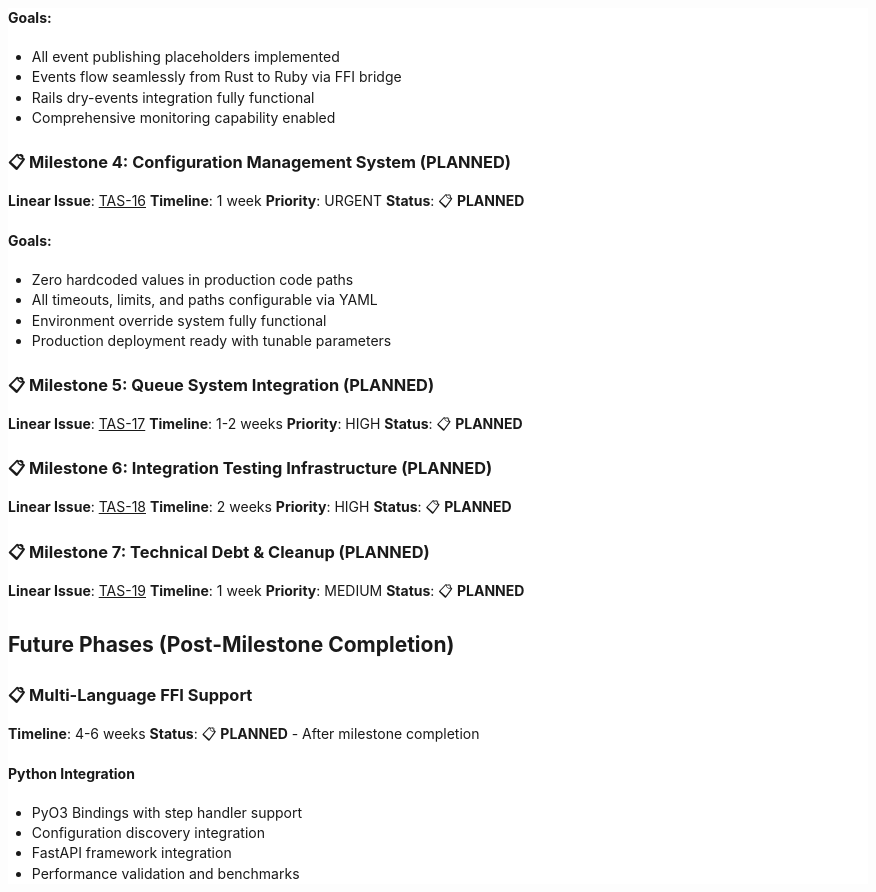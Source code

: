 #### Goals:
- All event publishing placeholders implemented
- Events flow seamlessly from Rust to Ruby via FFI bridge
- Rails dry-events integration fully functional
- Comprehensive monitoring capability enabled

### 📋 Milestone 4: Configuration Management System (PLANNED)
**Linear Issue**: [TAS-16](https://linear.app/tasker-systems/issue/TAS-16)
**Timeline**: 1 week
**Priority**: URGENT
**Status**: 📋 **PLANNED**

#### Goals:
- Zero hardcoded values in production code paths
- All timeouts, limits, and paths configurable via YAML
- Environment override system fully functional
- Production deployment ready with tunable parameters

### 📋 Milestone 5: Queue System Integration (PLANNED)
**Linear Issue**: [TAS-17](https://linear.app/tasker-systems/issue/TAS-17)
**Timeline**: 1-2 weeks
**Priority**: HIGH
**Status**: 📋 **PLANNED**

### 📋 Milestone 6: Integration Testing Infrastructure (PLANNED)
**Linear Issue**: [TAS-18](https://linear.app/tasker-systems/issue/TAS-18)
**Timeline**: 2 weeks
**Priority**: HIGH
**Status**: 📋 **PLANNED**

### 📋 Milestone 7: Technical Debt & Cleanup (PLANNED)
**Linear Issue**: [TAS-19](https://linear.app/tasker-systems/issue/TAS-19)
**Timeline**: 1 week
**Priority**: MEDIUM
**Status**: 📋 **PLANNED**
## Future Phases (Post-Milestone Completion)

### 📋 Multi-Language FFI Support
**Timeline**: 4-6 weeks
**Status**: 📋 **PLANNED** - After milestone completion

#### Python Integration
- PyO3 Bindings with step handler support
- Configuration discovery integration
- FastAPI framework integration
- Performance validation and benchmarks
